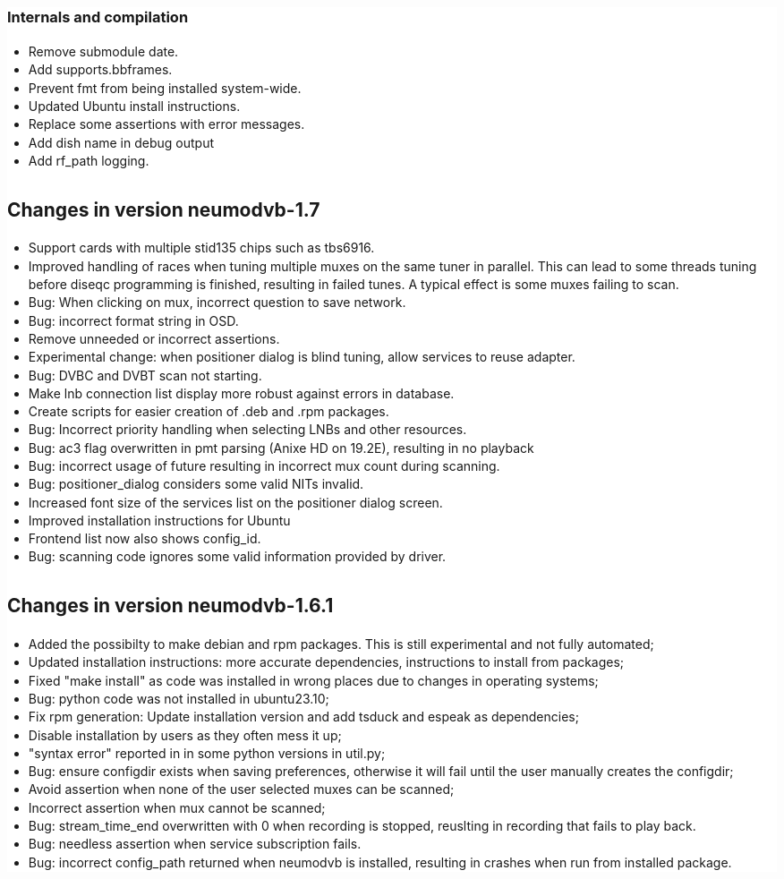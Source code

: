 ### Internals and compilation ###
* Remove submodule date.
* Add supports.bbframes.
* Prevent fmt from being installed system-wide.
* Updated Ubuntu install instructions.
* Replace some assertions with error messages.
* Add dish name in debug output
* Add rf_path logging.


## Changes in version neumodvb-1.7 ##

* Support cards with multiple stid135 chips such as tbs6916.
* Improved handling of races when tuning multiple muxes on the same tuner in parallel.
  This can lead to some threads tuning before diseqc programming is finished, resulting
  in failed tunes. A typical effect is some muxes failing to scan.
* Bug: When clicking on mux, incorrect question to save network.
* Bug: incorrect format string in OSD.
* Remove unneeded or incorrect assertions.
* Experimental change: when positioner dialog is blind tuning, allow services to reuse adapter.
* Bug: DVBC and DVBT scan not starting.
* Make lnb connection list display more robust against errors in database.
* Create scripts for easier creation of .deb and .rpm packages.
* Bug: Incorrect priority handling when selecting LNBs and other resources.
* Bug: ac3 flag overwritten in pmt parsing (Anixe HD on 19.2E), resulting in no playback
* Bug: incorrect usage of future resulting in incorrect mux count during scanning.
* Bug: positioner_dialog considers some valid NITs invalid.
* Increased font size of the services list on the positioner dialog screen.
* Improved installation instructions for Ubuntu
* Frontend list now also shows config_id.
* Bug: scanning code ignores some valid information provided by driver.




## Changes in version neumodvb-1.6.1 ##

* Added the possibilty to make debian and rpm packages. This is still experimental and not fully automated;
* Updated installation instructions: more accurate dependencies, instructions to install from packages;
* Fixed "make install" as code was installed in wrong places due to changes in operating systems;
* Bug: python code was not installed in ubuntu23.10;
* Fix rpm generation: Update installation version and add tsduck and espeak as dependencies;
* Disable installation by users as they often mess it up;
* "syntax error" reported in in some python versions in util.py;
* Bug: ensure configdir exists when saving preferences, otherwise it will fail until the user
  manually creates the configdir;
* Avoid assertion when none of the user selected muxes can be scanned;
* Incorrect assertion when mux cannot be scanned;
* Bug:  stream_time_end overwritten with 0 when recording is stopped, reuslting in recording
  that fails to play back.
* Bug: needless assertion when service subscription fails.
* Bug: incorrect config_path returned when neumodvb is installed, resulting in crashes when
  run from installed package.
